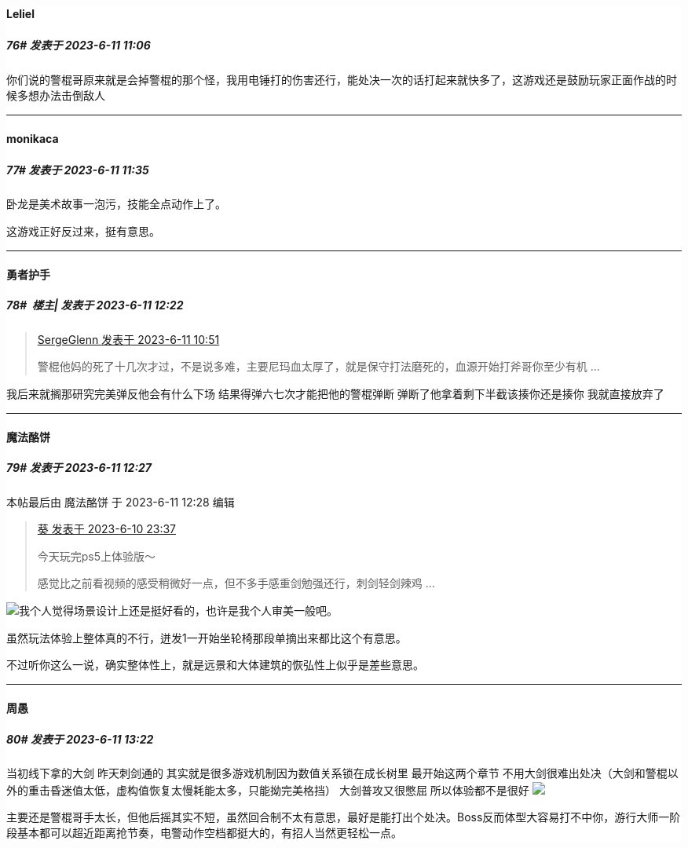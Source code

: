 ####  Leliel  
##### 76#       发表于 2023-6-11 11:06

你们说的警棍哥原来就是会掉警棍的那个怪，我用电锤打的伤害还行，能处决一次的话打起来就快多了，这游戏还是鼓励玩家正面作战的时候多想办法击倒敌人


*****

####  monikaca  
##### 77#       发表于 2023-6-11 11:35

卧龙是美术故事一泡污，技能全点动作上了。

这游戏正好反过来，挺有意思。


*****

####  勇者护手  
##### 78#         楼主| 发表于 2023-6-11 12:22

<blockquote><a href="httphttps://bbs.saraba1st.com/2b/forum.php?mod=redirect&amp;goto=findpost&amp;pid=61227667&amp;ptid=2139235" target="_blank">SergeGlenn 发表于 2023-6-11 10:51</a>

警棍他妈的死了十几次才过，不是说多难，主要尼玛血太厚了，就是保守打法磨死的，血源开始打斧哥你至少有机 ...</blockquote>
我后来就搁那研究完美弹反他会有什么下场 结果得弹六七次才能把他的警棍弹断 弹断了他拿着剩下半截该揍你还是揍你 我就直接放弃了


*****

####  魔法酪饼  
##### 79#       发表于 2023-6-11 12:27

 本帖最后由 魔法酪饼 于 2023-6-11 12:28 编辑 
<blockquote><a href="httphttps://bbs.saraba1st.com/2b/forum.php?mod=redirect&amp;goto=findpost&amp;pid=61223459&amp;ptid=2139235" target="_blank">葵 发表于 2023-6-10 23:37</a>

今天玩完ps5上体验版～

感觉比之前看视频的感受稍微好一点，但不多手感重剑勉强还行，刺剑轻剑辣鸡 ...</blockquote>
<img src="https://static.saraba1st.com/image/smiley/face2017/016.png" referrerpolicy="no-referrer">我个人觉得场景设计上还是挺好看的，也许是我个人审美一般吧。

虽然玩法体验上整体真的不行，迸发1一开始坐轮椅那段单摘出来都比这个有意思。

不过听你这么一说，确实整体性上，就是远景和大体建筑的恢弘性上似乎是差些意思。


*****

####  周愚  
##### 80#       发表于 2023-6-11 13:22

当初线下拿的大剑 昨天刺剑通的 其实就是很多游戏机制因为数值关系锁在成长树里 最开始这两个章节 不用大剑很难出处决（大剑和警棍以外的重击昏迷值太低，虚构值恢复太慢耗能太多，只能拗完美格挡） 大剑普攻又很憋屈 所以体验都不是很好 <img src="https://static.saraba1st.com/image/smiley/face2017/009.gif" referrerpolicy="no-referrer">

主要还是警棍哥手太长，但他后摇其实不短，虽然回合制不太有意思，最好是能打出个处决。Boss反而体型大容易打不中你，游行大师一阶段基本都可以超近距离抢节奏，电警动作空档都挺大的，有招人当然更轻松一点。

